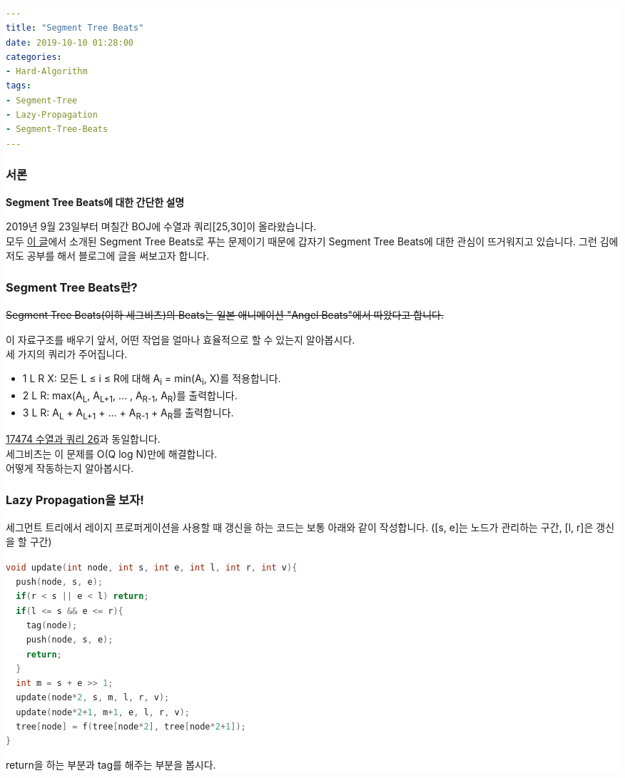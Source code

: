 ```yaml
---
title: "Segment Tree Beats"
date: 2019-10-10 01:28:00
categories:
- Hard-Algorithm
tags:
- Segment-Tree
- Lazy-Propagation
- Segment-Tree-Beats
---
```


### 서론
**Segment Tree Beats에 대한 간단한 설명**

2019년 9월 23일부터 며칠간 BOJ에 수열과 쿼리[25,30]이 올라왔습니다.<br>
모두 [이 글](https://codeforces.com/blog/entry/57319)에서 소개된 Segment Tree Beats로 푸는 문제이기 때문에 갑자기 Segment Tree Beats에 대한 관심이 뜨거워지고 있습니다. 그런 김에 저도 공부를 해서 블로그에 글을 써보고자 합니다.

### Segment Tree Beats란?
<s>Segment Tree Beats(이하 세그비츠)의 Beats는 일본 애니메이션 "Angel Beats"에서 따왔다고 합니다.</s>

이 자료구조를 배우기 앞서, 어떤 작업을 얼마나 효율적으로 할 수 있는지 알아봅시다.<br>
세 가지의 쿼리가 주어집니다.

* 1 L R X: 모든 L ≤ i ≤ R에 대해 A<sub>i</sub> = min(A<sub>i</sub>, X)를 적용합니다.
* 2 L R: max(A<sub>L</sub>, A<sub>L+1</sub>, ... , A<sub>R-1</sub>, A<sub>R</sub>)를 출력합니다.
* 3 L R: A<sub>L</sub> + A<sub>L+1</sub> + ... + A<sub>R-1</sub> + A<sub>R</sub>를 출력합니다.

[17474 수열과 쿼리 26](https://www.acmicpc.net/problem/17474)과 동일합니다.<Br>
세그비츠는 이 문제를 O(Q log N)만에 해결합니다.<br>
어떻게 작동하는지 알아봅시다.

### Lazy Propagation을 보자!
세그먼트 트리에서 레이지 프로퍼게이션을 사용할 때 갱신을 하는 코드는 보통 아래와 같이 작성합니다. ([s, e]는 노드가 관리하는 구간, [l, r]은 갱신을 할 구간)
```cpp
void update(int node, int s, int e, int l, int r, int v){
  push(node, s, e);
  if(r < s || e < l) return;
  if(l <= s && e <= r){
    tag(node);
    push(node, s, e);
    return;
  }
  int m = s + e >> 1;
  update(node*2, s, m, l, r, v);
  update(node*2+1, m+1, e, l, r, v);
  tree[node] = f(tree[node*2], tree[node*2+1]);
}
```
return을 하는 부분과 tag를 해주는 부분을 봅시다.
